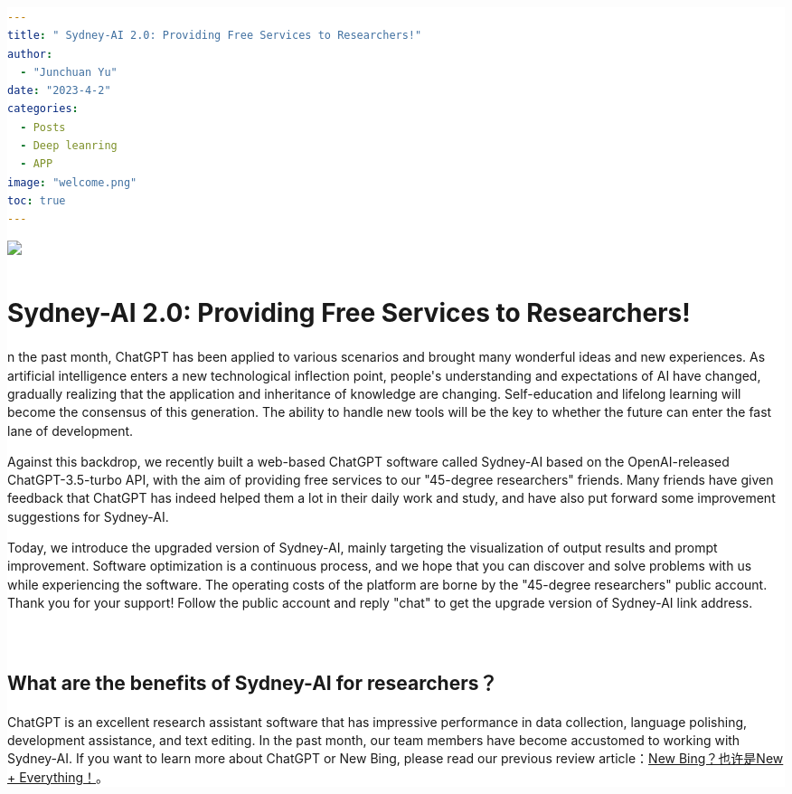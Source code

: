```yaml
---
title: " Sydney-AI 2.0: Providing Free Services to Researchers!"
author: 
  - "Junchuan Yu"
date: "2023-4-2"
categories:
  - Posts
  - Deep leanring
  - APP
image: "welcome.png"
toc: true
---
```


![](https://dunazo.oss-cn-beijing.aliyuncs.com/blog/SYDNEYAI%20%E5%89%AF%E6%9C%AC.png)

#    Sydney-AI 2.0: Providing Free Services to Researchers!
n the past month, ChatGPT has been applied to various scenarios and brought many wonderful ideas and new experiences. As artificial intelligence enters a new technological inflection point, people's understanding and expectations of AI have changed, gradually realizing that the application and inheritance of knowledge are changing. Self-education and lifelong learning will become the consensus of this generation. The ability to handle new tools will be the key to whether the future can enter the fast lane of development.

Against this backdrop, we recently built a web-based ChatGPT software called Sydney-AI based on the OpenAI-released ChatGPT-3.5-turbo API, with the aim of providing free services to our "45-degree researchers" friends. Many friends have given feedback that ChatGPT has indeed helped them a lot in their daily work and study, and have also put forward some improvement suggestions for Sydney-AI.

Today, we introduce the upgraded version of Sydney-AI, mainly targeting the visualization of output results and prompt improvement. Software optimization is a continuous process, and we hope that you can discover and solve problems with us while experiencing the software. The operating costs of the platform are borne by the "45-degree researchers" public account. Thank you for your support! Follow the public account and reply "chat" to get the upgrade version of Sydney-AI link address.
<iframe
	src="https://junchuanyu-sydneyai-plus.hf.space"
	frameborder="0"
	width="850"
	height="700"
></iframe>

<br>

## What are the benefits of Sydney-AI for researchers？
ChatGPT is an excellent research assistant software that has impressive performance in data collection, language polishing, development assistance, and text editing. In the past month, our team members have become accustomed to working with Sydney-AI. If you want to learn more about ChatGPT or New Bing, please read our previous review article：[New Bing？也许是New + Everything！](https://junchuanyu.netlify.app/posts/2023-3-4newbing/)。
